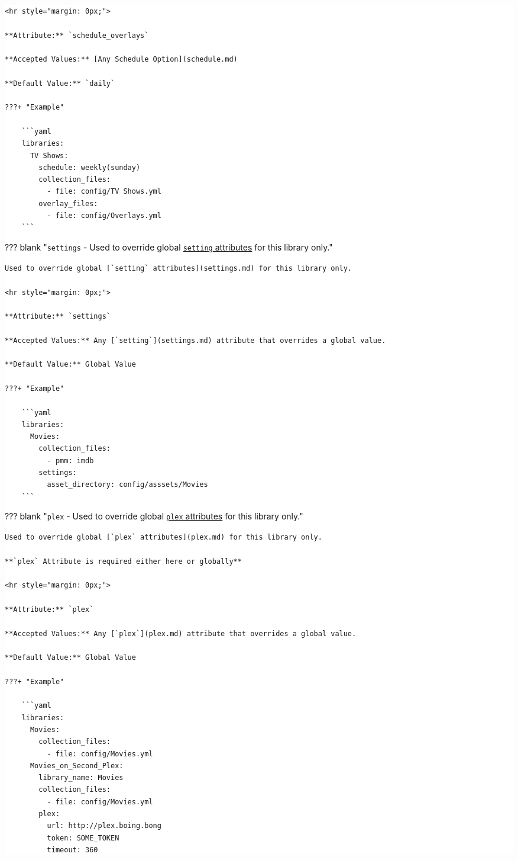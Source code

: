     <hr style="margin: 0px;">
    
    **Attribute:** `schedule_overlays`
    
    **Accepted Values:** [Any Schedule Option](schedule.md)

    **Default Value:** `daily`

    ???+ "Example"
    
        ```yaml
        libraries:
          TV Shows:
            schedule: weekly(sunday)
            collection_files:
              - file: config/TV Shows.yml
            overlay_files:
              - file: config/Overlays.yml
        ```

??? blank "`settings` - Used to override global [`setting` attributes](settings.md) for this library only."

    Used to override global [`setting` attributes](settings.md) for this library only.
    
    <hr style="margin: 0px;">
    
    **Attribute:** `settings`
    
    **Accepted Values:** Any [`setting`](settings.md) attribute that overrides a global value.

    **Default Value:** Global Value

    ???+ "Example"
        
        ```yaml
        libraries:
          Movies:
            collection_files:
              - pmm: imdb
            settings:
              asset_directory: config/asssets/Movies
        ```

??? blank "`plex` - Used to override global [`plex` attributes](plex.md) for this library only."

    Used to override global [`plex` attributes](plex.md) for this library only. 

    **`plex` Attribute is required either here or globally**
    
    <hr style="margin: 0px;">
    
    **Attribute:** `plex`
    
    **Accepted Values:** Any [`plex`](plex.md) attribute that overrides a global value.

    **Default Value:** Global Value

    ???+ "Example"
        
        ```yaml
        libraries:
          Movies:
            collection_files:
              - file: config/Movies.yml
          Movies_on_Second_Plex:
            library_name: Movies
            collection_files:
              - file: config/Movies.yml
            plex:
              url: http://plex.boing.bong
              token: SOME_TOKEN
              timeout: 360
